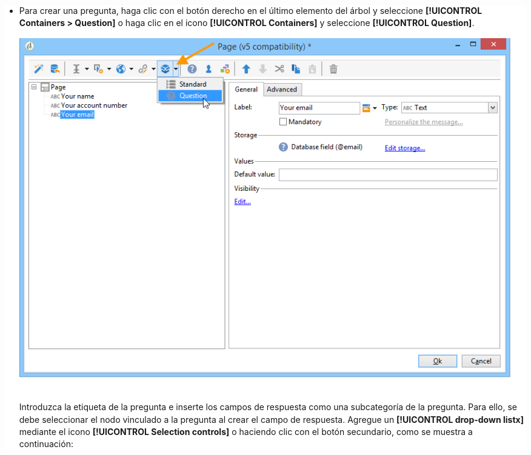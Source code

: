 * Para crear una pregunta, haga clic con el botón derecho en el último elemento del árbol y seleccione **[!UICONTROL Containers > Question]** o haga clic en el icono **[!UICONTROL Containers]** y seleccione **[!UICONTROL Question]**.

   ![](assets/s_ncs_admin_survey_add_qu.png)

   Introduzca la etiqueta de la pregunta e inserte los campos de respuesta como una subcategoría de la pregunta. Para ello, se debe seleccionar el nodo vinculado a la pregunta al crear el campo de respuesta. Agregue un **[!UICONTROL drop-down listx]** mediante el icono **[!UICONTROL Selection controls]** o haciendo clic con el botón secundario, como se muestra a continuación:
